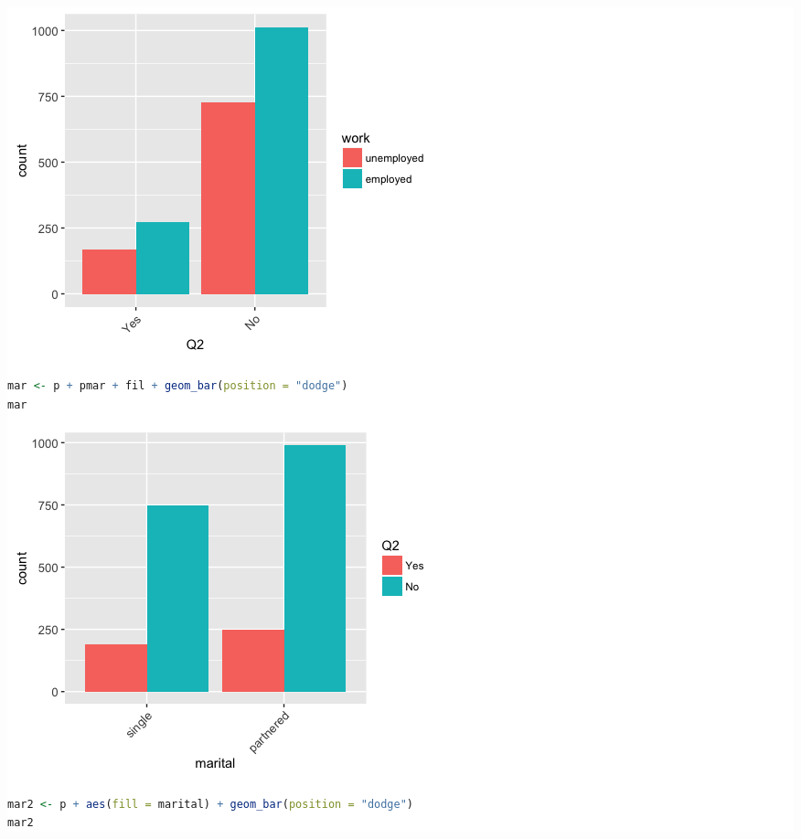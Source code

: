 ![](summary-pt1_files/figure-html/q2-plot-14.png)

```r
mar <- p + pmar + fil + geom_bar(position = "dodge")
mar
```

![](summary-pt1_files/figure-html/q2-plot-15.png)

```r
mar2 <- p + aes(fill = marital) + geom_bar(position = "dodge")
mar2
```
